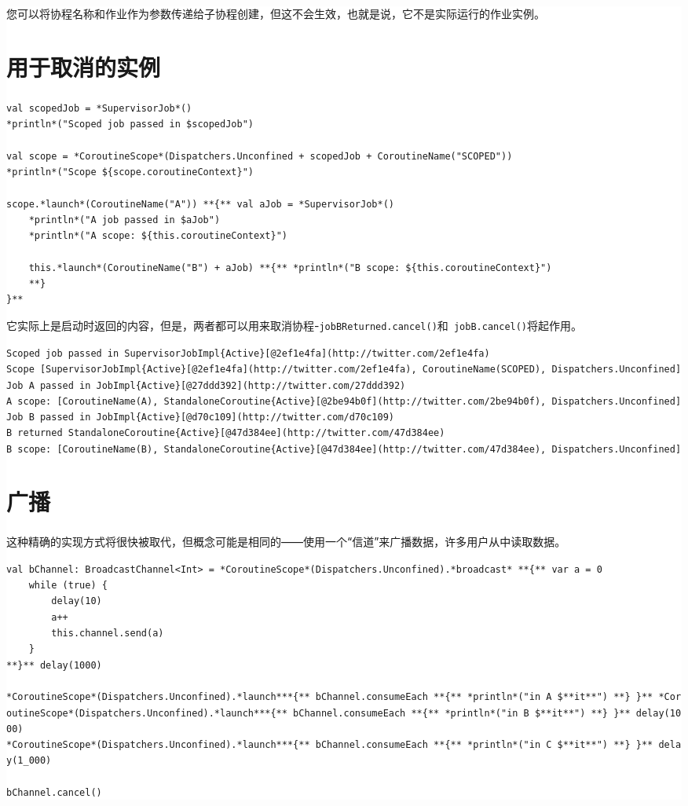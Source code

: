 您可以将协程名称和作业作为参数传递给子协程创建，但这不会生效，也就是说，它不是实际运行的作业实例。

# 用于取消的实例

```
val scopedJob = *SupervisorJob*()
*println*("Scoped job passed in $scopedJob")

val scope = *CoroutineScope*(Dispatchers.Unconfined + scopedJob + CoroutineName("SCOPED"))
*println*("Scope ${scope.coroutineContext}")

scope.*launch*(CoroutineName("A")) **{** val aJob = *SupervisorJob*()
    *println*("A job passed in $aJob")
    *println*("A scope: ${this.coroutineContext}")

    this.*launch*(CoroutineName("B") + aJob) **{** *println*("B scope: ${this.coroutineContext}")
    **}
}**
```

它实际上是启动时返回的内容，但是，两者都可以用来取消协程-`jobBReturned.cancel()`和` jobB.cancel()`将起作用。

```
Scoped job passed in SupervisorJobImpl{Active}[@2ef1e4fa](http://twitter.com/2ef1e4fa)
Scope [SupervisorJobImpl{Active}[@2ef1e4fa](http://twitter.com/2ef1e4fa), CoroutineName(SCOPED), Dispatchers.Unconfined]Job A passed in JobImpl{Active}[@27ddd392](http://twitter.com/27ddd392)
A scope: [CoroutineName(A), StandaloneCoroutine{Active}[@2be94b0f](http://twitter.com/2be94b0f), Dispatchers.Unconfined]Job B passed in JobImpl{Active}[@d70c109](http://twitter.com/d70c109)
B returned StandaloneCoroutine{Active}[@47d384ee](http://twitter.com/47d384ee)
B scope: [CoroutineName(B), StandaloneCoroutine{Active}[@47d384ee](http://twitter.com/47d384ee), Dispatchers.Unconfined]
```

# **广播**

这种精确的实现方式将很快被取代，但概念可能是相同的——使用一个“信道”来广播数据，许多用户从中读取数据。

```
val bChannel: BroadcastChannel<Int> = *CoroutineScope*(Dispatchers.Unconfined).*broadcast* **{** var a = 0
    while (true) {
        delay(10)
        a++
        this.channel.send(a)
    }
**}** delay(1000)

*CoroutineScope*(Dispatchers.Unconfined).*launch***{** bChannel.consumeEach **{** *println*("in A $**it**") **} }** *CoroutineScope*(Dispatchers.Unconfined).*launch***{** bChannel.consumeEach **{** *println*("in B $**it**") **} }** delay(1000)
*CoroutineScope*(Dispatchers.Unconfined).*launch***{** bChannel.consumeEach **{** *println*("in C $**it**") **} }** delay(1_000)

bChannel.cancel()
```
